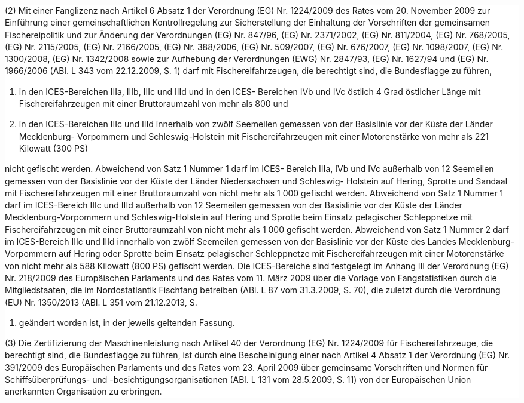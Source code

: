 (2) Mit einer Fanglizenz nach Artikel 6 Absatz 1 der Verordnung (EG)
Nr. 1224/2009 des Rates vom 20. November 2009 zur Einführung einer
gemeinschaftlichen Kontrollregelung zur Sicherstellung der Einhaltung
der Vorschriften der gemeinsamen Fischereipolitik und zur Änderung der
Verordnungen (EG) Nr. 847/96, (EG) Nr. 2371/2002, (EG) Nr. 811/2004,
(EG) Nr. 768/2005, (EG) Nr. 2115/2005, (EG) Nr. 2166/2005, (EG) Nr.
388/2006, (EG) Nr. 509/2007, (EG) Nr. 676/2007, (EG) Nr. 1098/2007,
(EG) Nr. 1300/2008, (EG) Nr. 1342/2008 sowie zur Aufhebung der
Verordnungen (EWG) Nr. 2847/93, (EG) Nr. 1627/94 und (EG) Nr.
1966/2006 (ABl. L 343 vom 22.12.2009, S. 1) darf mit
Fischereifahrzeugen, die berechtigt sind, die Bundesflagge zu führen,

1.  in den ICES-Bereichen IIIa, IIIb, IIIc und IIId und in den ICES-
    Bereichen IVb und IVc östlich 4 Grad östlicher Länge mit
    Fischereifahrzeugen mit einer Bruttoraumzahl von mehr als 800 und


2.  in den ICES-Bereichen IIIc und IIId innerhalb von zwölf Seemeilen
    gemessen von der Basislinie vor der Küste der Länder Mecklenburg-
    Vorpommern und Schleswig-Holstein mit Fischereifahrzeugen mit einer
    Motorenstärke von mehr als 221 Kilowatt (300 PS)



nicht gefischt werden. Abweichend von Satz 1 Nummer 1 darf im ICES-
Bereich IIIa, IVb und IVc außerhalb von 12 Seemeilen gemessen von der
Basislinie vor der Küste der Länder Niedersachsen und Schleswig-
Holstein auf Hering, Sprotte und Sandaal mit Fischereifahrzeugen mit
einer Bruttoraumzahl von nicht mehr als 1 000 gefischt werden.
Abweichend von Satz 1 Nummer 1 darf im ICES-Bereich IIIc und IIId
außerhalb von 12 Seemeilen gemessen von der Basislinie vor der Küste
der Länder Mecklenburg-Vorpommern und Schleswig-Holstein auf Hering
und Sprotte beim Einsatz pelagischer Schleppnetze mit
Fischereifahrzeugen mit einer Bruttoraumzahl von nicht mehr als 1 000
gefischt werden. Abweichend von Satz 1 Nummer 2 darf im ICES-Bereich
IIIc und IIId innerhalb von zwölf Seemeilen gemessen von der
Basislinie vor der Küste des Landes Mecklenburg-Vorpommern auf Hering
oder Sprotte beim Einsatz pelagischer Schleppnetze mit
Fischereifahrzeugen mit einer Motorenstärke von nicht mehr als 588
Kilowatt (800 PS) gefischt werden. Die ICES-Bereiche sind festgelegt
im Anhang III der Verordnung (EG) Nr. 218/2009 des Europäischen
Parlaments und des Rates vom 11. März 2009 über die Vorlage von
Fangstatistiken durch die Mitgliedstaaten, die im Nordostatlantik
Fischfang betreiben (ABl. L 87 vom 31.3.2009, S. 70), die zuletzt
durch die Verordnung (EU) Nr. 1350/2013 (ABl. L 351 vom 21.12.2013, S.
1) geändert worden ist, in der jeweils geltenden Fassung.

(3) Die Zertifizierung der Maschinenleistung nach Artikel 40 der
Verordnung (EG) Nr. 1224/2009 für Fischereifahrzeuge, die berechtigt
sind, die Bundesflagge zu führen, ist durch eine Bescheinigung einer
nach Artikel 4 Absatz 1 der Verordnung (EG) Nr. 391/2009 des
Europäischen Parlaments und des Rates vom 23. April 2009 über
gemeinsame Vorschriften und Normen für Schiffsüberprüfungs- und
-besichtigungsorganisationen (ABl. L 131 vom 28.5.2009, S. 11) von der
Europäischen Union anerkannten Organisation zu erbringen.
